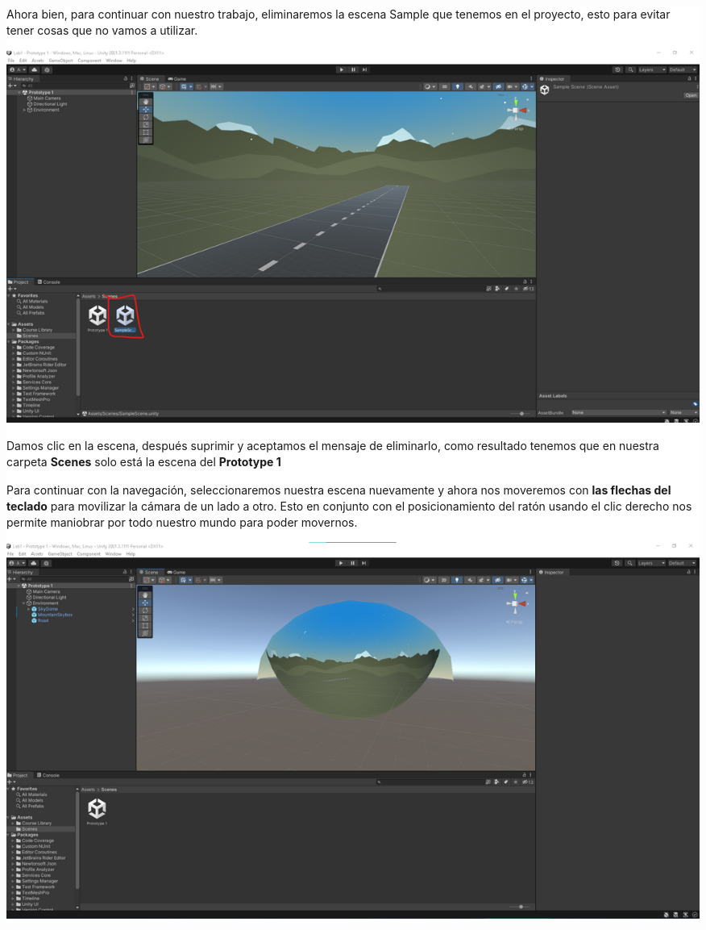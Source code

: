 Ahora bien, para continuar con nuestro trabajo, eliminaremos la escena Sample que tenemos en el proyecto, esto para evitar tener cosas que no vamos a utilizar.

![graficas](/graphics/assets/img/21_lab1.png)

Damos clic en la escena, después suprimir y aceptamos el mensaje de eliminarlo, como resultado tenemos que en nuestra carpeta **Scenes** solo está la escena del **Prototype 1**

Para continuar con la navegación, seleccionaremos nuestra escena nuevamente y ahora nos moveremos con **las flechas del teclado** para movilizar la cámara de un lado a otro. Esto en conjunto con el posicionamiento del ratón usando el clic derecho nos permite maniobrar por todo nuestro mundo para poder movernos.

![graficas](/graphics/assets/img/22_lab1.png)
